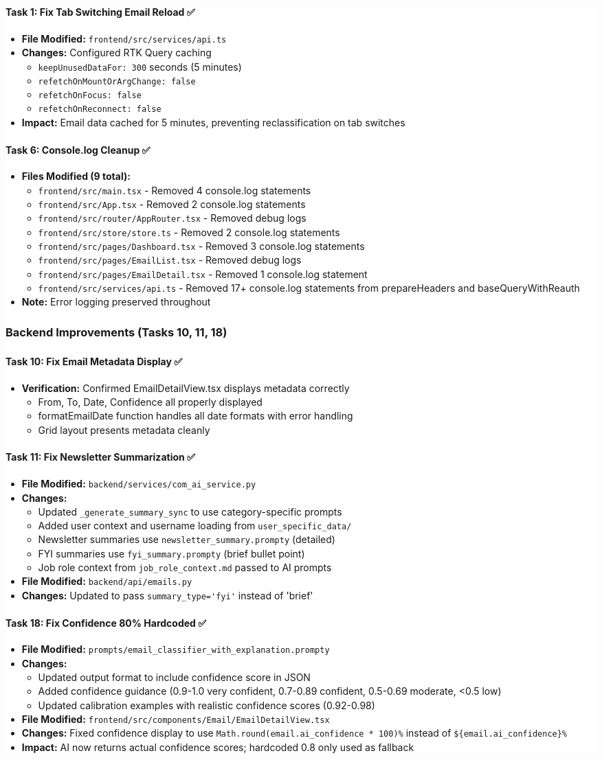 #### Task 1: Fix Tab Switching Email Reload ✅
- **File Modified:** `frontend/src/services/api.ts`
- **Changes:** Configured RTK Query caching
  - `keepUnusedDataFor: 300` seconds (5 minutes)
  - `refetchOnMountOrArgChange: false`
  - `refetchOnFocus: false`
  - `refetchOnReconnect: false`
- **Impact:** Email data cached for 5 minutes, preventing reclassification on tab switches

#### Task 6: Console.log Cleanup ✅
- **Files Modified (9 total):**
  - `frontend/src/main.tsx` - Removed 4 console.log statements
  - `frontend/src/App.tsx` - Removed 2 console.log statements
  - `frontend/src/router/AppRouter.tsx` - Removed debug logs
  - `frontend/src/store/store.ts` - Removed 2 console.log statements
  - `frontend/src/pages/Dashboard.tsx` - Removed 3 console.log statements
  - `frontend/src/pages/EmailList.tsx` - Removed debug logs
  - `frontend/src/pages/EmailDetail.tsx` - Removed 1 console.log statement
  - `frontend/src/services/api.ts` - Removed 17+ console.log statements from prepareHeaders and baseQueryWithReauth
- **Note:** Error logging preserved throughout

### Backend Improvements (Tasks 10, 11, 18)

#### Task 10: Fix Email Metadata Display ✅
- **Verification:** Confirmed EmailDetailView.tsx displays metadata correctly
  - From, To, Date, Confidence all properly displayed
  - formatEmailDate function handles all date formats with error handling
  - Grid layout presents metadata cleanly

#### Task 11: Fix Newsletter Summarization ✅
- **File Modified:** `backend/services/com_ai_service.py`
- **Changes:**
  - Updated `_generate_summary_sync` to use category-specific prompts
  - Added user context and username loading from `user_specific_data/`
  - Newsletter summaries use `newsletter_summary.prompty` (detailed)
  - FYI summaries use `fyi_summary.prompty` (brief bullet point)
  - Job role context from `job_role_context.md` passed to AI prompts
- **File Modified:** `backend/api/emails.py`
- **Changes:** Updated to pass `summary_type='fyi'` instead of 'brief'

#### Task 18: Fix Confidence 80% Hardcoded ✅
- **File Modified:** `prompts/email_classifier_with_explanation.prompty`
- **Changes:**
  - Updated output format to include confidence score in JSON
  - Added confidence guidance (0.9-1.0 very confident, 0.7-0.89 confident, 0.5-0.69 moderate, <0.5 low)
  - Updated calibration examples with realistic confidence scores (0.92-0.98)
- **File Modified:** `frontend/src/components/Email/EmailDetailView.tsx`
- **Changes:** Fixed confidence display to use `Math.round(email.ai_confidence * 100)%` instead of `${email.ai_confidence}%`
- **Impact:** AI now returns actual confidence scores; hardcoded 0.8 only used as fallback
